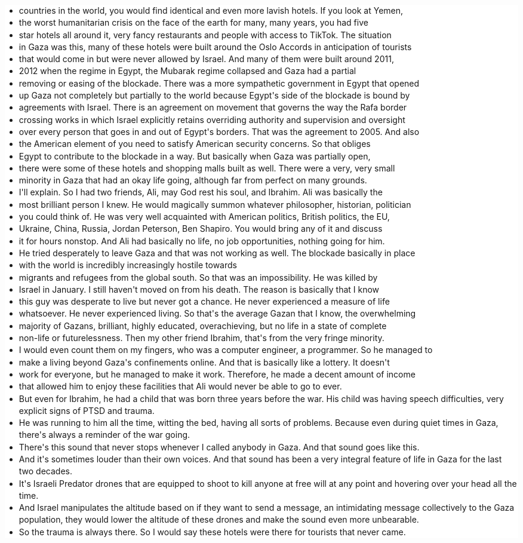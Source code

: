 *  countries in the world, you would find identical and even more lavish hotels. If you look at Yemen,
*  the worst humanitarian crisis on the face of the earth for many, many years, you had five
*  star hotels all around it, very fancy restaurants and people with access to TikTok. The situation
*  in Gaza was this, many of these hotels were built around the Oslo Accords in anticipation of tourists
*  that would come in but were never allowed by Israel. And many of them were built around 2011,
*  2012 when the regime in Egypt, the Mubarak regime collapsed and Gaza had a partial
*  removing or easing of the blockade. There was a more sympathetic government in Egypt that opened
*  up Gaza not completely but partially to the world because Egypt's side of the blockade is bound by
*  agreements with Israel. There is an agreement on movement that governs the way the Rafa border
*  crossing works in which Israel explicitly retains overriding authority and supervision and oversight
*  over every person that goes in and out of Egypt's borders. That was the agreement to 2005. And also
*  the American element of you need to satisfy American security concerns. So that obliges
*  Egypt to contribute to the blockade in a way. But basically when Gaza was partially open,
*  there were some of these hotels and shopping malls built as well. There were a very, very small
*  minority in Gaza that had an okay life going, although far from perfect on many grounds.
*  I'll explain. So I had two friends, Ali, may God rest his soul, and Ibrahim. Ali was basically the
*  most brilliant person I knew. He would magically summon whatever philosopher, historian, politician
*  you could think of. He was very well acquainted with American politics, British politics, the EU,
*  Ukraine, China, Russia, Jordan Peterson, Ben Shapiro. You would bring any of it and discuss
*  it for hours nonstop. And Ali had basically no life, no job opportunities, nothing going for him.
*  He tried desperately to leave Gaza and that was not working as well. The blockade basically in place
*  with the world is incredibly increasingly hostile towards
*  migrants and refugees from the global south. So that was an impossibility. He was killed by
*  Israel in January. I still haven't moved on from his death. The reason is basically that I know
*  this guy was desperate to live but never got a chance. He never experienced a measure of life
*  whatsoever. He never experienced living. So that's the average Gazan that I know, the overwhelming
*  majority of Gazans, brilliant, highly educated, overachieving, but no life in a state of complete
*  non-life or futurelessness. Then my other friend Ibrahim, that's from the very fringe minority.
*  I would even count them on my fingers, who was a computer engineer, a programmer. So he managed to
*  make a living beyond Gaza's confinements online. And that is basically like a lottery. It doesn't
*  work for everyone, but he managed to make it work. Therefore, he made a decent amount of income
*  that allowed him to enjoy these facilities that Ali would never be able to go to ever.
*  But even for Ibrahim, he had a child that was born three years before the war. His child was having speech difficulties, very explicit signs of PTSD and trauma.
*  He was running to him all the time, witting the bed, having all sorts of problems. Because even during quiet times in Gaza, there's always a reminder of the war going.
*  There's this sound that never stops whenever I called anybody in Gaza. And that sound goes like this.
*  And it's sometimes louder than their own voices. And that sound has been a very integral feature of life in Gaza for the last two decades.
*  It's Israeli Predator drones that are equipped to shoot to kill anyone at free will at any point and hovering over your head all the time.
*  And Israel manipulates the altitude based on if they want to send a message, an intimidating message collectively to the Gaza population, they would lower the altitude of these drones and make the sound even more unbearable.
*  So the trauma is always there. So I would say these hotels were there for tourists that never came.
